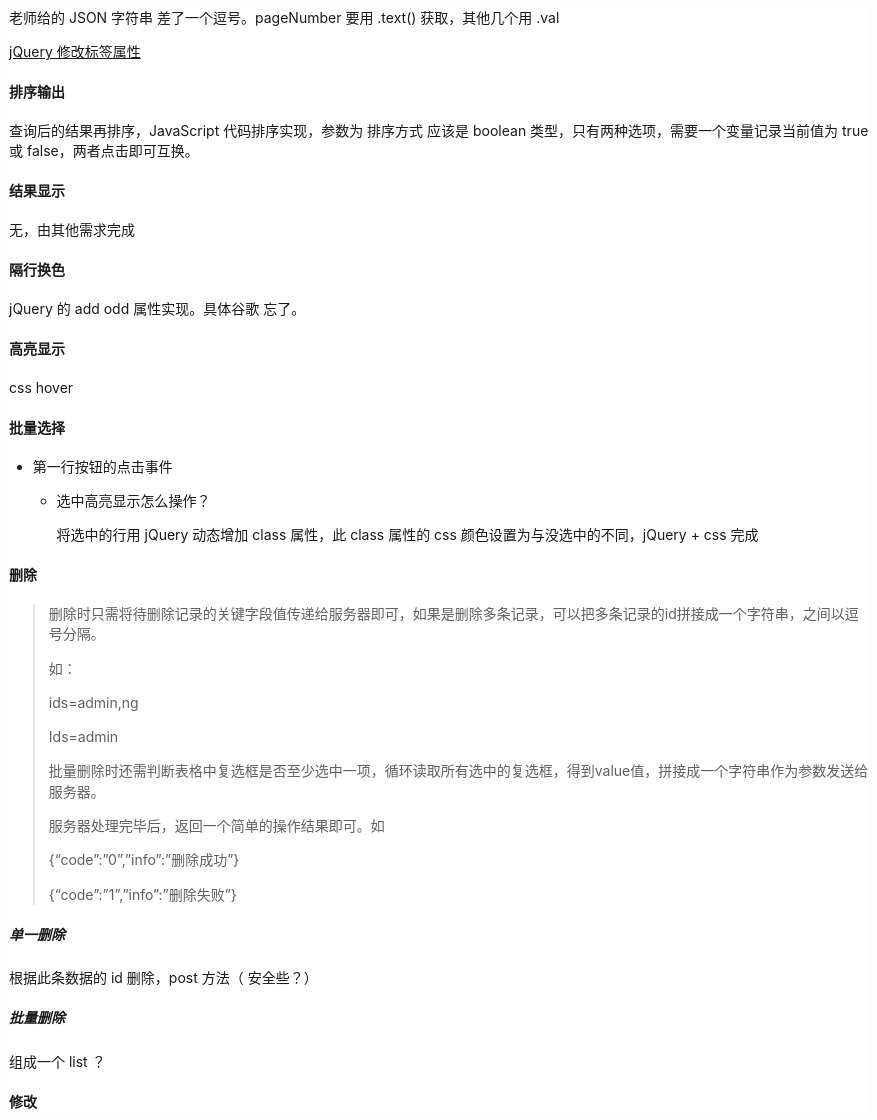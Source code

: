 老师给的 JSON 字符串 差了一个逗号。pageNumber 要用 .text() 获取，其他几个用 .val

[jQuery 修改标签属性](https://blog.csdn.net/q5706503/article/details/83041426?utm_medium=distribute.pc_relevant.none-task-blog-BlogCommendFromMachineLearnPai2-3.channel_param&depth_1-utm_source=distribute.pc_relevant.none-task-blog-BlogCommendFromMachineLearnPai2-3.channel_param)

#### 排序输出

查询后的结果再排序，JavaScript 代码排序实现，参数为 排序方式 应该是 boolean 类型，只有两种选项，需要一个变量记录当前值为 true 或 false，两者点击即可互换。

#### 结果显示

无，由其他需求完成

#### 隔行换色

jQuery 的 add odd 属性实现。具体谷歌 忘了。

#### 高亮显示

css hover

#### 批量选择

- 第一行按钮的点击事件

  - 选中高亮显示怎么操作？

    将选中的行用 jQuery 动态增加 class 属性，此 class 属性的 css 颜色设置为与没选中的不同，jQuery + css 完成

#### 删除

> 删除时只需将待删除记录的关键字段值传递给服务器即可，如果是删除多条记录，可以把多条记录的id拼接成一个字符串，之间以逗号分隔。
>
> 如：
>
> ids=admin,ng
>
> Ids=admin
>
> 批量删除时还需判断表格中复选框是否至少选中一项，循环读取所有选中的复选框，得到value值，拼接成一个字符串作为参数发送给服务器。
>
> 服务器处理完毕后，返回一个简单的操作结果即可。如
>
> {“code”:”0”,”info”:”删除成功”}
>
> {“code”:”1”,”info”:”删除失败”}

##### 单一删除

根据此条数据的 id 删除，post 方法（  安全些？）

##### 批量删除

组成一个 list ？

#### 修改
